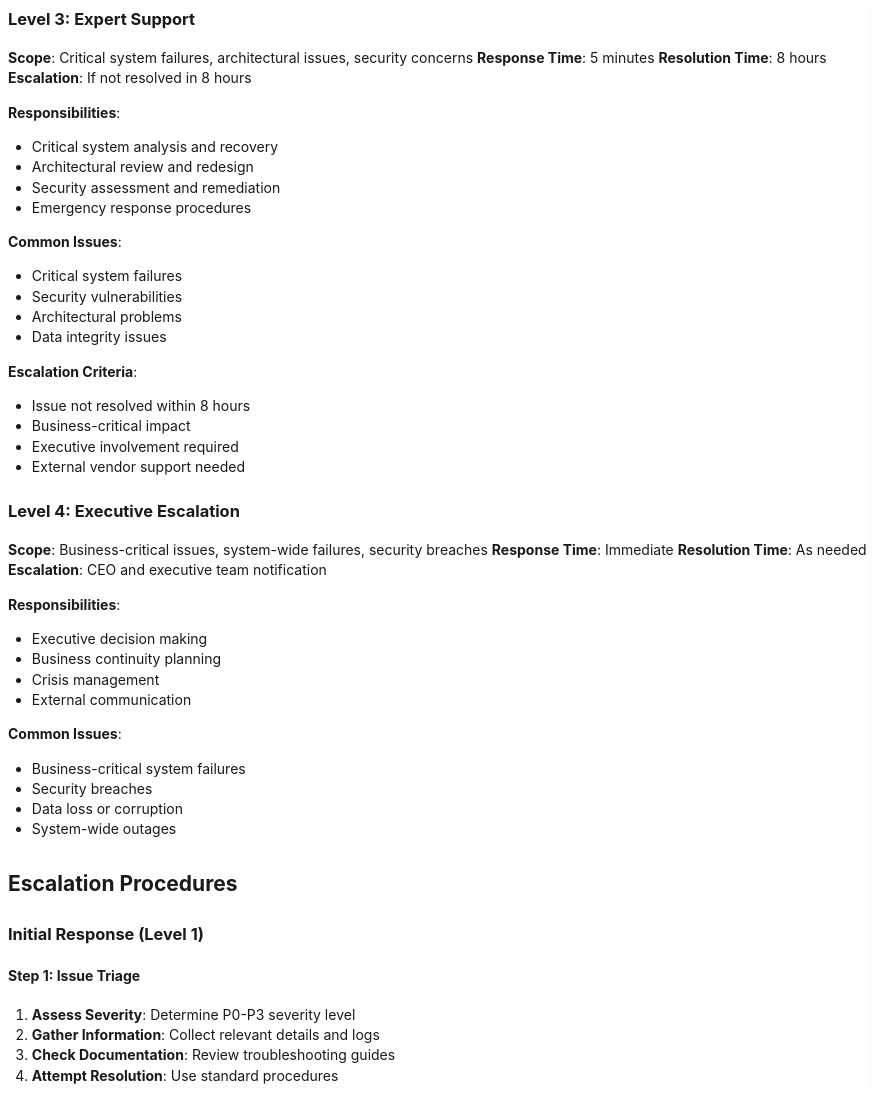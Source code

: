 ### Level 3: Expert Support
**Scope**: Critical system failures, architectural issues, security concerns
**Response Time**: 5 minutes
**Resolution Time**: 8 hours
**Escalation**: If not resolved in 8 hours

**Responsibilities**:
- Critical system analysis and recovery
- Architectural review and redesign
- Security assessment and remediation
- Emergency response procedures

**Common Issues**:
- Critical system failures
- Security vulnerabilities
- Architectural problems
- Data integrity issues

**Escalation Criteria**:
- Issue not resolved within 8 hours
- Business-critical impact
- Executive involvement required
- External vendor support needed

### Level 4: Executive Escalation
**Scope**: Business-critical issues, system-wide failures, security breaches
**Response Time**: Immediate
**Resolution Time**: As needed
**Escalation**: CEO and executive team notification

**Responsibilities**:
- Executive decision making
- Business continuity planning
- Crisis management
- External communication

**Common Issues**:
- Business-critical system failures
- Security breaches
- Data loss or corruption
- System-wide outages

## Escalation Procedures

### Initial Response (Level 1)

#### Step 1: Issue Triage
1. **Assess Severity**: Determine P0-P3 severity level
2. **Gather Information**: Collect relevant details and logs
3. **Check Documentation**: Review troubleshooting guides
4. **Attempt Resolution**: Use standard procedures
